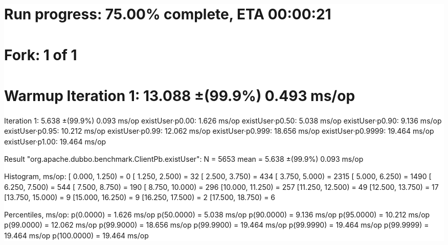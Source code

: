 # Run progress: 75.00% complete, ETA 00:00:21
# Fork: 1 of 1
# Warmup Iteration   1: 13.088 ±(99.9%) 0.493 ms/op
Iteration   1: 5.638 ±(99.9%) 0.093 ms/op
                 existUser·p0.00:   1.626 ms/op
                 existUser·p0.50:   5.038 ms/op
                 existUser·p0.90:   9.136 ms/op
                 existUser·p0.95:   10.212 ms/op
                 existUser·p0.99:   12.062 ms/op
                 existUser·p0.999:  18.656 ms/op
                 existUser·p0.9999: 19.464 ms/op
                 existUser·p1.00:   19.464 ms/op



Result "org.apache.dubbo.benchmark.ClientPb.existUser":
  N = 5653
  mean =      5.638 ±(99.9%) 0.093 ms/op

  Histogram, ms/op:
    [ 0.000,  1.250) = 0 
    [ 1.250,  2.500) = 32 
    [ 2.500,  3.750) = 434 
    [ 3.750,  5.000) = 2315 
    [ 5.000,  6.250) = 1490 
    [ 6.250,  7.500) = 544 
    [ 7.500,  8.750) = 190 
    [ 8.750, 10.000) = 296 
    [10.000, 11.250) = 257 
    [11.250, 12.500) = 49 
    [12.500, 13.750) = 17 
    [13.750, 15.000) = 9 
    [15.000, 16.250) = 9 
    [16.250, 17.500) = 2 
    [17.500, 18.750) = 6 

  Percentiles, ms/op:
      p(0.0000) =      1.626 ms/op
     p(50.0000) =      5.038 ms/op
     p(90.0000) =      9.136 ms/op
     p(95.0000) =     10.212 ms/op
     p(99.0000) =     12.062 ms/op
     p(99.9000) =     18.656 ms/op
     p(99.9900) =     19.464 ms/op
     p(99.9990) =     19.464 ms/op
     p(99.9999) =     19.464 ms/op
    p(100.0000) =     19.464 ms/op

